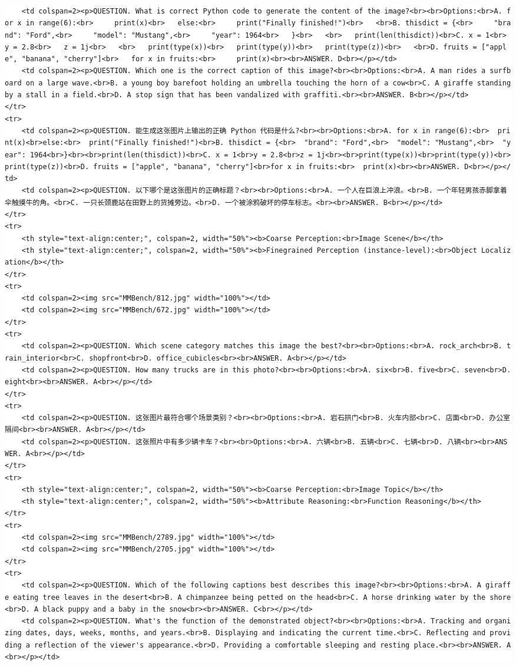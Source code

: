 		<td colspan=2><p>QUESTION. What is correct Python code to generate the content of the image?<br><br>Options:<br>A. for x in range(6):<br>     print(x)<br>   else:<br>     print("Finally finished!")<br>   <br>B. thisdict = {<br>     "brand": "Ford",<br>     "model": "Mustang",<br>     "year": 1964<br>   }<br>   <br>   print(len(thisdict))<br>C. x = 1<br>   y = 2.8<br>   z = 1j<br>   <br>   print(type(x))<br>   print(type(y))<br>   print(type(z))<br>   <br>D. fruits = ["apple", "banana", "cherry"]<br>   for x in fruits:<br>     print(x)<br><br>ANSWER. D<br></p></td>
		<td colspan=2><p>QUESTION. Which one is the correct caption of this image?<br><br>Options:<br>A. A man rides a surfboard on a large wave.<br>B. a young boy barefoot holding an umbrella touching the horn of a cow<br>C. A giraffe standing by a stall in a field.<br>D. A stop sign that has been vandalized with graffiti.<br><br>ANSWER. B<br></p></td>
	</tr>
	<tr>
		<td colspan=2><p>QUESTION. 能生成这张图片上输出的正确 Python 代码是什么?<br><br>Options:<br>A. for x in range(6):<br>  print(x)<br>else:<br>  print("Finally finished!")<br>B. thisdict = {<br>  "brand": "Ford",<br>  "model": "Mustang",<br>  "year": 1964<br>}<br><br>print(len(thisdict))<br>C. x = 1<br>y = 2.8<br>z = 1j<br><br>print(type(x))<br>print(type(y))<br>print(type(z))<br>D. fruits = ["apple", "banana", "cherry"]<br>for x in fruits:<br>  print(x)<br><br>ANSWER. D<br></p></td>
		<td colspan=2><p>QUESTION. 以下哪个是这张图片的正确标题？<br><br>Options:<br>A. 一个人在巨浪上冲浪。<br>B. 一个年轻男孩赤脚拿着伞触摸牛的角。<br>C. 一只长颈鹿站在田野上的货摊旁边。<br>D. 一个被涂鸦破坏的停车标志。<br><br>ANSWER. B<br></p></td>
	</tr>
	<tr>
		<th style="text-align:center;", colspan=2, width="50%"><b>Coarse Perception:<br>Image Scene</b></th>
		<th style="text-align:center;", colspan=2, width="50%"><b>Finegrained Perception (instance-level):<br>Object Localization</b></th>
	</tr>
	<tr>
		<td colspan=2><img src="MMBench/812.jpg" width="100%"></td>
		<td colspan=2><img src="MMBench/672.jpg" width="100%"></td>
	</tr>
	<tr>
		<td colspan=2><p>QUESTION. Which scene category matches this image the best?<br><br>Options:<br>A. rock_arch<br>B. train_interior<br>C. shopfront<br>D. office_cubicles<br><br>ANSWER. A<br></p></td>
		<td colspan=2><p>QUESTION. How many trucks are in this photo?<br><br>Options:<br>A. six<br>B. five<br>C. seven<br>D. eight<br><br>ANSWER. A<br></p></td>
	</tr>
	<tr>
		<td colspan=2><p>QUESTION. 这张图片最符合哪个场景类别？<br><br>Options:<br>A. 岩石拱门<br>B. 火车内部<br>C. 店面<br>D. 办公室隔间<br><br>ANSWER. A<br></p></td>
		<td colspan=2><p>QUESTION. 这张照片中有多少辆卡车？<br><br>Options:<br>A. 六辆<br>B. 五辆<br>C. 七辆<br>D. 八辆<br><br>ANSWER. A<br></p></td>
	</tr>
	<tr>
		<th style="text-align:center;", colspan=2, width="50%"><b>Coarse Perception:<br>Image Topic</b></th>
		<th style="text-align:center;", colspan=2, width="50%"><b>Attribute Reasoning:<br>Function Reasoning</b></th>
	</tr>
	<tr>
		<td colspan=2><img src="MMBench/2789.jpg" width="100%"></td>
		<td colspan=2><img src="MMBench/2705.jpg" width="100%"></td>
	</tr>
	<tr>
		<td colspan=2><p>QUESTION. Which of the following captions best describes this image?<br><br>Options:<br>A. A giraffe eating tree leaves in the desert<br>B. A chimpanzee being petted on the head<br>C. A horse drinking water by the shore<br>D. A black puppy and a baby in the snow<br><br>ANSWER. C<br></p></td>
		<td colspan=2><p>QUESTION. What's the function of the demonstrated object?<br><br>Options:<br>A. Tracking and organizing dates, days, weeks, months, and years.<br>B. Displaying and indicating the current time.<br>C. Reflecting and providing a reflection of the viewer's appearance.<br>D. Providing a comfortable sleeping and resting place.<br><br>ANSWER. A<br></p></td>